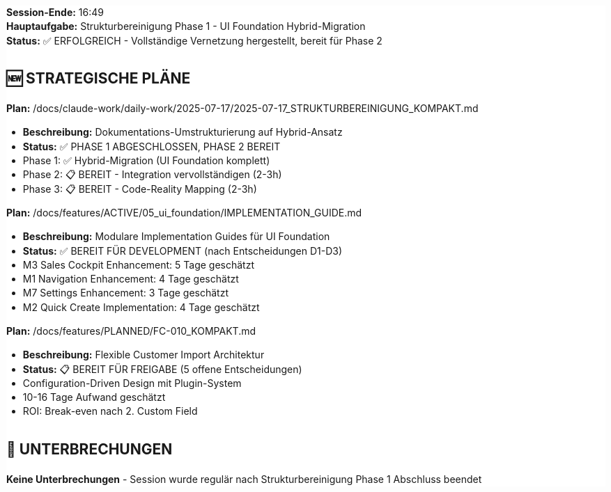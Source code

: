 **Session-Ende:** 16:49  
**Hauptaufgabe:** Strukturbereinigung Phase 1 - UI Foundation Hybrid-Migration  
**Status:** ✅ ERFOLGREICH - Vollständige Vernetzung hergestellt, bereit für Phase 2

## 🆕 STRATEGISCHE PLÄNE

**Plan:** /docs/claude-work/daily-work/2025-07-17/2025-07-17_STRUKTURBEREINIGUNG_KOMPAKT.md
- **Beschreibung:** Dokumentations-Umstrukturierung auf Hybrid-Ansatz
- **Status:** ✅ PHASE 1 ABGESCHLOSSEN, PHASE 2 BEREIT
- Phase 1: ✅ Hybrid-Migration (UI Foundation komplett)
- Phase 2: 📋 BEREIT - Integration vervollständigen (2-3h)  
- Phase 3: 📋 BEREIT - Code-Reality Mapping (2-3h)

**Plan:** /docs/features/ACTIVE/05_ui_foundation/IMPLEMENTATION_GUIDE.md
- **Beschreibung:** Modulare Implementation Guides für UI Foundation
- **Status:** ✅ BEREIT FÜR DEVELOPMENT (nach Entscheidungen D1-D3)
- M3 Sales Cockpit Enhancement: 5 Tage geschätzt
- M1 Navigation Enhancement: 4 Tage geschätzt
- M7 Settings Enhancement: 3 Tage geschätzt
- M2 Quick Create Implementation: 4 Tage geschätzt

**Plan:** /docs/features/PLANNED/FC-010_KOMPAKT.md
- **Beschreibung:** Flexible Customer Import Architektur
- **Status:** 📋 BEREIT FÜR FREIGABE (5 offene Entscheidungen)
- Configuration-Driven Design mit Plugin-System
- 10-16 Tage Aufwand geschätzt
- ROI: Break-even nach 2. Custom Field

## 🚨 UNTERBRECHUNGEN

**Keine Unterbrechungen** - Session wurde regulär nach Strukturbereinigung Phase 1 Abschluss beendet